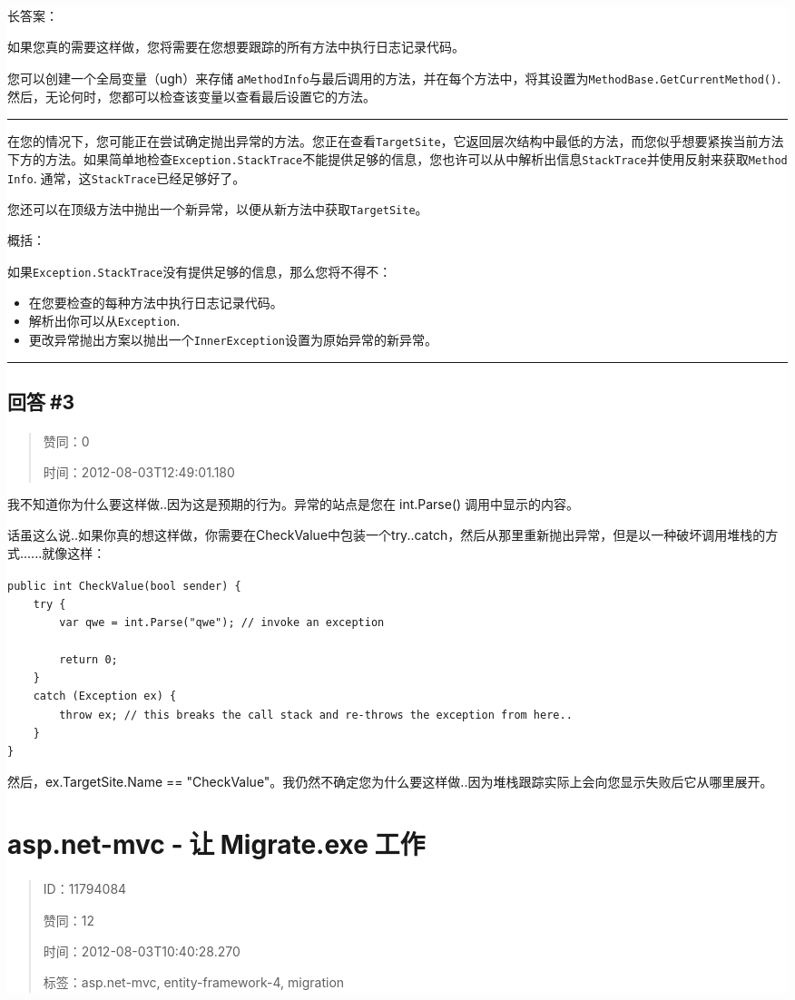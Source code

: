长答案：

如果您真的需要这样做，您将需要在您想要跟踪的所有方法中执行日志记录代码。

您可以创建一个全局变量（ugh）来存储 a`MethodInfo`与最后调用的方法，并在每个方法中，将其设置为`MethodBase.GetCurrentMethod()`. 然后，无论何时，您都可以检查该变量以查看最后设置它的方法。

* * *

在您的情况下，您可能正在尝试确定抛出异常的方法。您正在查看`TargetSite`，它返回层次结构中最低的方法，而您似乎想要紧挨当前方法下方的方法。如果简单地检查`Exception.StackTrace`不能提供足够的信息，您也许可以从中解析出信息`StackTrace`并使用反射来获取`MethodInfo`. 通常，这`StackTrace`已经足够好了。

您还可以在顶级方法中抛出一个新异常，以便从新方法中获取`TargetSite`。

概括：

如果`Exception.StackTrace`没有提供足够的信息，那么您将不得不：

*   在您要检查的每种方法中执行日志记录代码。
*   解析出你可以从`Exception`.
*   更改异常抛出方案以抛出一个`InnerException`设置为原始异常的新异常。

* * *

## 回答 #3

> 赞同：0
> 
> 时间：2012-08-03T12:49:01.180

我不知道你为什么要这样做..因为这是预期的行为。异常的站点是您在 int.Parse() 调用中显示的内容。

话虽这么说..如果你真的想这样做，你需要在CheckValue中包装一个try..catch，然后从那里重新抛出异常，但是以一种破坏调用堆栈的方式......就像这样：

```
public int CheckValue(bool sender) {
    try {
        var qwe = int.Parse("qwe"); // invoke an exception

        return 0;
    }
    catch (Exception ex) {
        throw ex; // this breaks the call stack and re-throws the exception from here..
    }
} 
```

然后，ex.TargetSite.Name == "CheckValue"。我仍然不确定您为什么要这样做..因为堆栈跟踪实际上会向您显示失败后它从哪里展开。

# asp.net-mvc - 让 Migrate.exe 工作

> ID：11794084
> 
> 赞同：12
> 
> 时间：2012-08-03T10:40:28.270
> 
> 标签：asp.net-mvc, entity-framework-4, migration
